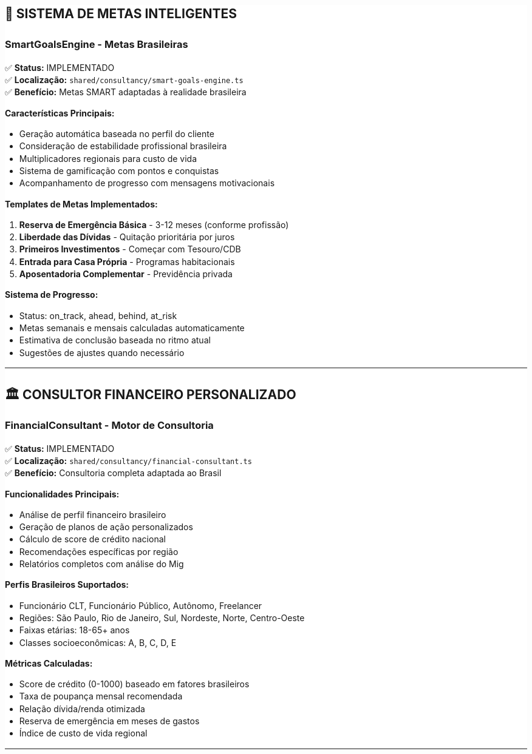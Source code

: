 
## 🎯 SISTEMA DE METAS INTELIGENTES

### SmartGoalsEngine - Metas Brasileiras
✅ **Status:** IMPLEMENTADO  
✅ **Localização:** `shared/consultancy/smart-goals-engine.ts`  
✅ **Benefício:** Metas SMART adaptadas à realidade brasileira

**Características Principais:**
- Geração automática baseada no perfil do cliente
- Consideração de estabilidade profissional brasileira
- Multiplicadores regionais para custo de vida
- Sistema de gamificação com pontos e conquistas
- Acompanhamento de progresso com mensagens motivacionais

**Templates de Metas Implementados:**
1. **Reserva de Emergência Básica** - 3-12 meses (conforme profissão)
2. **Liberdade das Dívidas** - Quitação prioritária por juros
3. **Primeiros Investimentos** - Começar com Tesouro/CDB
4. **Entrada para Casa Própria** - Programas habitacionais
5. **Aposentadoria Complementar** - Previdência privada

**Sistema de Progresso:**
- Status: on_track, ahead, behind, at_risk
- Metas semanais e mensais calculadas automaticamente
- Estimativa de conclusão baseada no ritmo atual
- Sugestões de ajustes quando necessário

---

## 🏛️ CONSULTOR FINANCEIRO PERSONALIZADO

### FinancialConsultant - Motor de Consultoria
✅ **Status:** IMPLEMENTADO  
✅ **Localização:** `shared/consultancy/financial-consultant.ts`  
✅ **Benefício:** Consultoria completa adaptada ao Brasil

**Funcionalidades Principais:**
- Análise de perfil financeiro brasileiro
- Geração de planos de ação personalizados
- Cálculo de score de crédito nacional
- Recomendações específicas por região
- Relatórios completos com análise do Mig

**Perfis Brasileiros Suportados:**
- Funcionário CLT, Funcionário Público, Autônomo, Freelancer
- Regiões: São Paulo, Rio de Janeiro, Sul, Nordeste, Norte, Centro-Oeste
- Faixas etárias: 18-65+ anos
- Classes socioeconômicas: A, B, C, D, E

**Métricas Calculadas:**
- Score de crédito (0-1000) baseado em fatores brasileiros
- Taxa de poupança mensal recomendada
- Relação dívida/renda otimizada
- Reserva de emergência em meses de gastos
- Índice de custo de vida regional

---